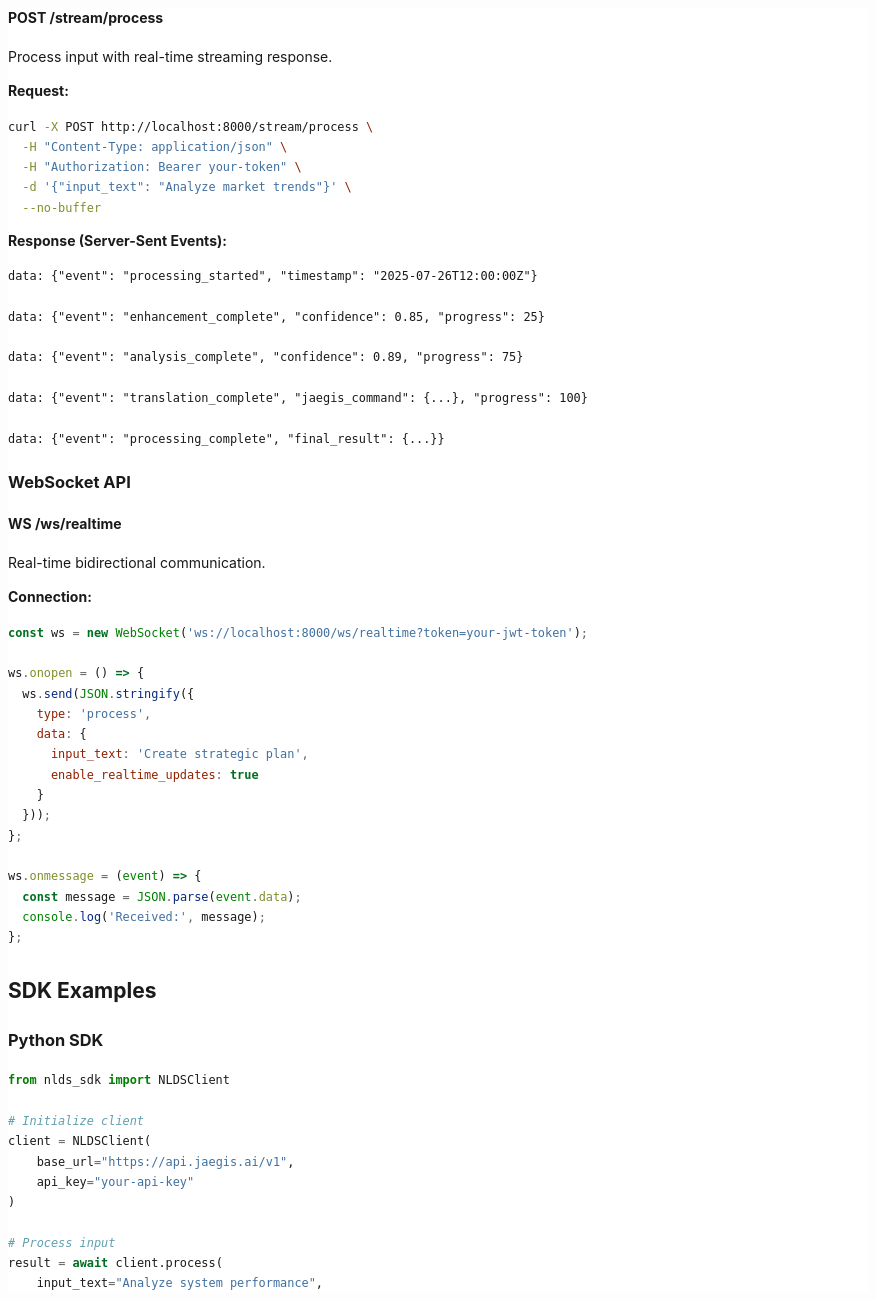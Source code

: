 #### **POST /stream/process**
Process input with real-time streaming response.

**Request:**
```bash
curl -X POST http://localhost:8000/stream/process \
  -H "Content-Type: application/json" \
  -H "Authorization: Bearer your-token" \
  -d '{"input_text": "Analyze market trends"}' \
  --no-buffer
```

**Response (Server-Sent Events):**
```
data: {"event": "processing_started", "timestamp": "2025-07-26T12:00:00Z"}

data: {"event": "enhancement_complete", "confidence": 0.85, "progress": 25}

data: {"event": "analysis_complete", "confidence": 0.89, "progress": 75}

data: {"event": "translation_complete", "jaegis_command": {...}, "progress": 100}

data: {"event": "processing_complete", "final_result": {...}}
```

### **WebSocket API**

#### **WS /ws/realtime**
Real-time bidirectional communication.

**Connection:**
```javascript
const ws = new WebSocket('ws://localhost:8000/ws/realtime?token=your-jwt-token');

ws.onopen = () => {
  ws.send(JSON.stringify({
    type: 'process',
    data: {
      input_text: 'Create strategic plan',
      enable_realtime_updates: true
    }
  }));
};

ws.onmessage = (event) => {
  const message = JSON.parse(event.data);
  console.log('Received:', message);
};
```

## **SDK Examples**

### **Python SDK**
```python
from nlds_sdk import NLDSClient

# Initialize client
client = NLDSClient(
    base_url="https://api.jaegis.ai/v1",
    api_key="your-api-key"
)

# Process input
result = await client.process(
    input_text="Analyze system performance",
```